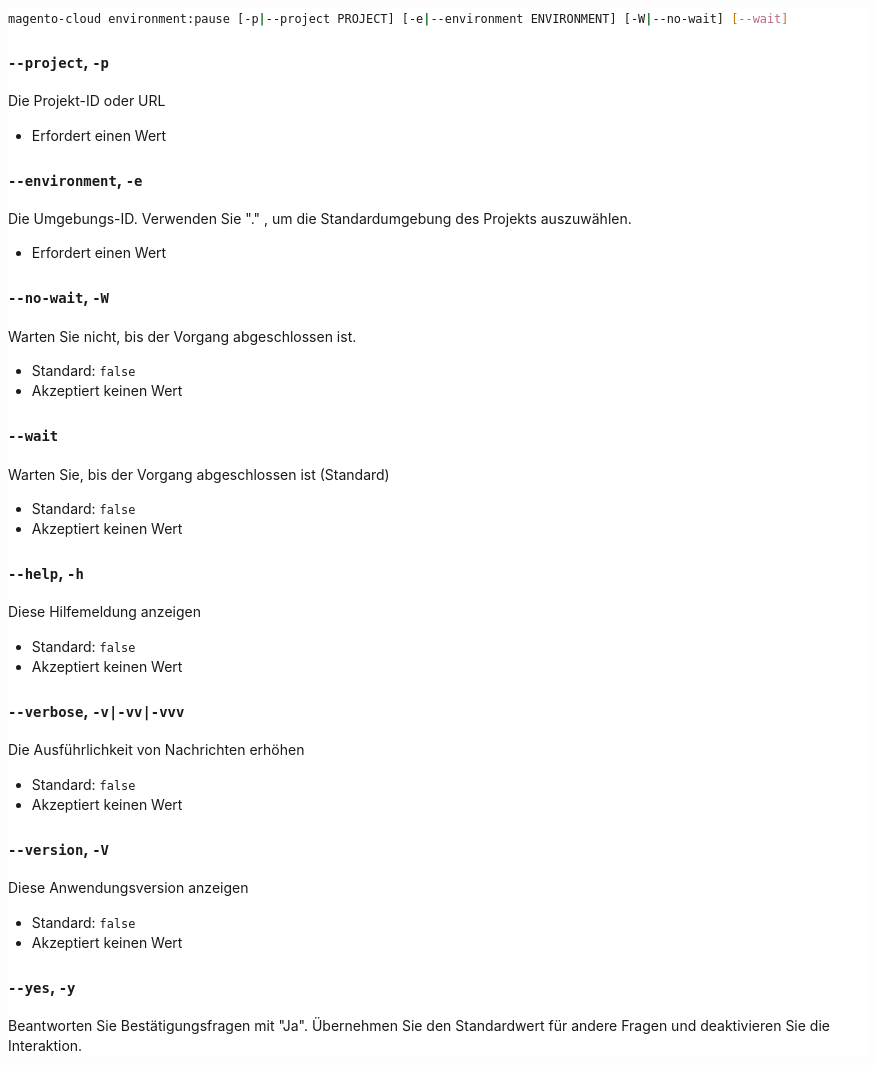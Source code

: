 ```bash
magento-cloud environment:pause [-p|--project PROJECT] [-e|--environment ENVIRONMENT] [-W|--no-wait] [--wait]
```

### `--project`, `-p`

Die Projekt-ID oder URL

- Erfordert einen Wert

### `--environment`, `-e`

Die Umgebungs-ID. Verwenden Sie &quot;.&quot; , um die Standardumgebung des Projekts auszuwählen.

- Erfordert einen Wert

### `--no-wait`, `-W`

Warten Sie nicht, bis der Vorgang abgeschlossen ist.

- Standard: `false`
- Akzeptiert keinen Wert

### `--wait`

Warten Sie, bis der Vorgang abgeschlossen ist (Standard)

- Standard: `false`
- Akzeptiert keinen Wert

### `--help`, `-h`

Diese Hilfemeldung anzeigen

- Standard: `false`
- Akzeptiert keinen Wert

### `--verbose`, `-v|-vv|-vvv`

Die Ausführlichkeit von Nachrichten erhöhen

- Standard: `false`
- Akzeptiert keinen Wert

### `--version`, `-V`

Diese Anwendungsversion anzeigen

- Standard: `false`
- Akzeptiert keinen Wert

### `--yes`, `-y`

Beantworten Sie Bestätigungsfragen mit &quot;Ja&quot;. Übernehmen Sie den Standardwert für andere Fragen und deaktivieren Sie die Interaktion.
